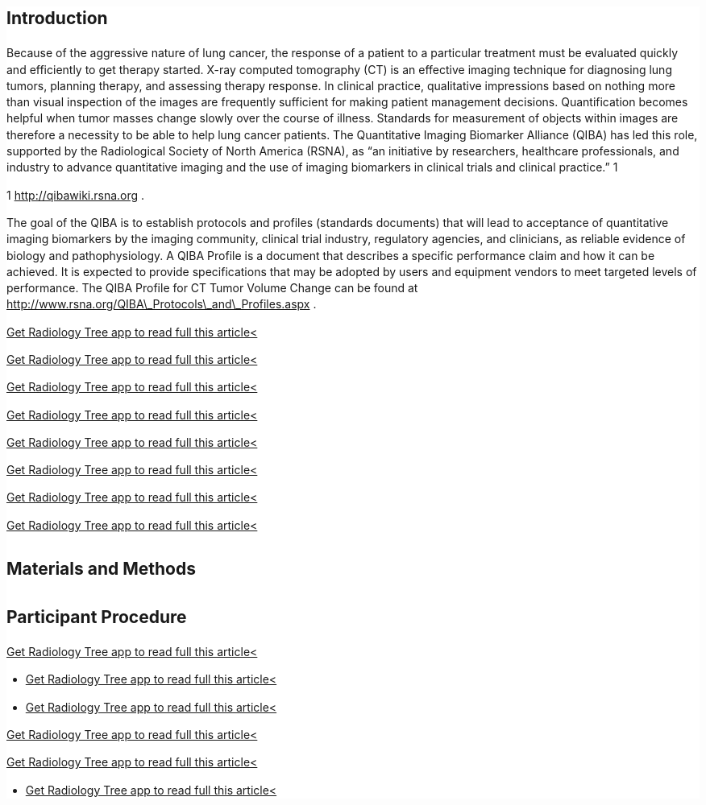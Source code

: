 ## Introduction

Because of the aggressive nature of lung cancer, the response of a patient to a particular treatment must be evaluated quickly and efficiently to get therapy started. X-ray computed tomography (CT) is an effective imaging technique for diagnosing lung tumors, planning therapy, and assessing therapy response. In clinical practice, qualitative impressions based on nothing more than visual inspection of the images are frequently sufficient for making patient management decisions. Quantification becomes helpful when tumor masses change slowly over the course of illness. Standards for measurement of objects within images are therefore a necessity to be able to help lung cancer patients. The Quantitative Imaging Biomarker Alliance (QIBA) has led this role, supported by the Radiological Society of North America (RSNA), as “an initiative by researchers, healthcare professionals, and industry to advance quantitative imaging and the use of imaging biomarkers in clinical trials and clinical practice.”  1

1 http://qibawiki.rsna.org  .

The goal of the QIBA is to establish protocols and profiles (standards documents) that will lead to acceptance of quantitative imaging biomarkers by the imaging community, clinical trial industry, regulatory agencies, and clinicians, as reliable evidence of biology and pathophysiology. A QIBA Profile is a document that describes a specific performance claim and how it can be achieved. It is expected to provide specifications that may be adopted by users and equipment vendors to meet targeted levels of performance. The QIBA Profile for CT Tumor Volume Change can be found at  http://www.rsna.org/QIBA\_Protocols\_and\_Profiles.aspx .


[Get Radiology Tree app to read full this article<](https://clinicalpub.com/app)

[Get Radiology Tree app to read full this article<](https://clinicalpub.com/app)

[Get Radiology Tree app to read full this article<](https://clinicalpub.com/app)

[Get Radiology Tree app to read full this article<](https://clinicalpub.com/app)

[Get Radiology Tree app to read full this article<](https://clinicalpub.com/app)

[Get Radiology Tree app to read full this article<](https://clinicalpub.com/app)

[Get Radiology Tree app to read full this article<](https://clinicalpub.com/app)

[Get Radiology Tree app to read full this article<](https://clinicalpub.com/app)

## Materials and Methods

## Participant Procedure

[Get Radiology Tree app to read full this article<](https://clinicalpub.com/app)

- [Get Radiology Tree app to read full this article<](https://clinicalpub.com/app)

- [Get Radiology Tree app to read full this article<](https://clinicalpub.com/app)

[Get Radiology Tree app to read full this article<](https://clinicalpub.com/app)

[Get Radiology Tree app to read full this article<](https://clinicalpub.com/app)

- [Get Radiology Tree app to read full this article<](https://clinicalpub.com/app)
